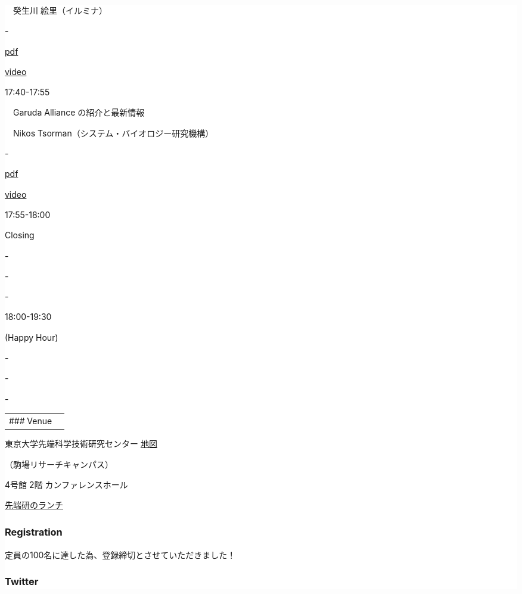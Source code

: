 <td><p>　癸生川 絵里（イルミナ）</p></td>
<td><p>-</p></td>
<td><p><a href="http://download.pitagora-galaxy.org/data/document/GWT2015_Kibukawa.pdf">pdf</a></p></td>
<td><p><a href="https://www.youtube.com/watch?v=xFIgpkGyCqQ&amp;index=17&amp;list=PL0uaKHgcG00YHACvSNK2R4xeFRKHVsxk8">video</a></p></td>
</tr>
<tr class="even">
<td><p>17:40-17:55</p></td>
<td><p>　Garuda Alliance の紹介と最新情報</p></td>
<td><p>　Nikos Tsorman（システム・バイオロジー研究機構）</p></td>
<td><p>-</p></td>
<td><p><a href="http://download.pitagora-galaxy.org/data/document/GWT2015_Tsorman.pdf">pdf</a></p></td>
<td><p><a href="https://www.youtube.com/watch?v=GnsKsiX-Fdk&amp;list=PL0uaKHgcG00YHACvSNK2R4xeFRKHVsxk8&amp;index=16">video</a></p></td>
</tr>
<tr class="odd">
<td><p>17:55-18:00</p></td>
<td><p>Closing</p></td>
<td><p>-</p></td>
<td><p>-</p></td>
<td><p>-</p></td>
</tr>
<tr class="even">
<td><p>18:00-19:30</p></td>
<td><p>(Happy Hour)</p></td>
<td><p>-</p></td>
<td><p>-</p></td>
<td><p>-</p></td>
</tr>
</tbody>
</table>

|                                                                                                   |                                                                                                                   |
|---------------------------------------------------------------------------------------------------|-------------------------------------------------------------------------------------------------------------------|
| ### Venue


 東京大学先端科学技術研究センター [地図](http://www.rcast.u-tokyo.ac.jp/home/access/index_ja.html)

 （駒場リサーチキャンパス）

 4号館 2階 カンファレンスホール

 [先端研のランチ](/RCAST_Map "wikilink")

 ### Registration


 定員の100名に達した為、登録締切とさせていただきました！

 ### Twitter
